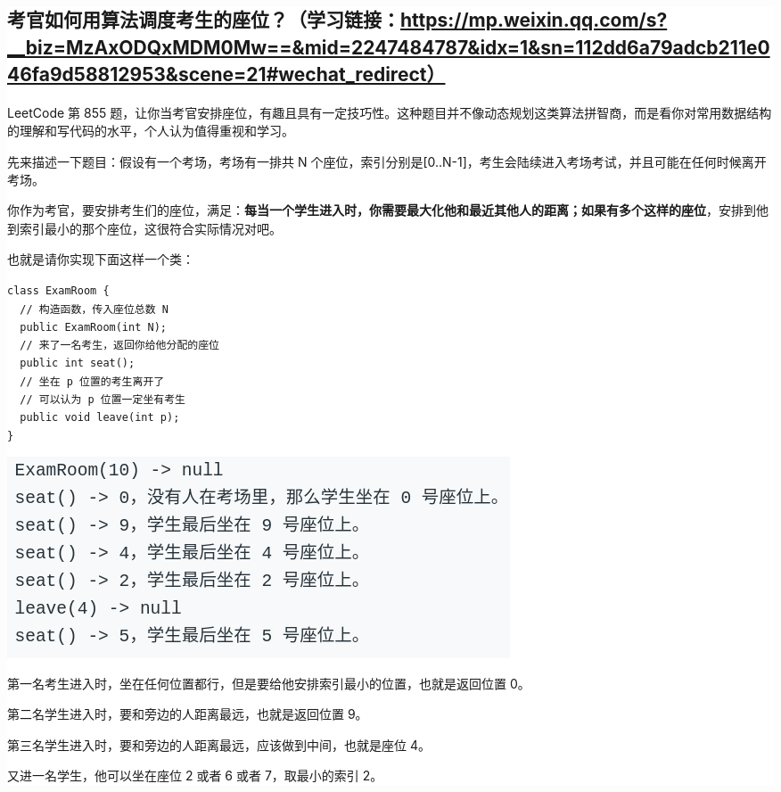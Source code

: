 ## 考官如何用算法调度考生的座位？（学习链接：https://mp.weixin.qq.com/s?__biz=MzAxODQxMDM0Mw==&mid=2247484787&idx=1&sn=112dd6a79adcb211e046fa9d58812953&scene=21#wechat_redirect）

LeetCode 第 855 题，让你当考官安排座位，有趣且具有一定技巧性。这种题目并不像动态规划这类算法拼智商，而是看你对常用数据结构的理解和写代码的水平，个人认为值得重视和学习。

先来描述一下题目：假设有一个考场，考场有一排共 N 个座位，索引分别是[0..N-1]，考生会陆续进入考场考试，并且可能在任何时候离开考场。

你作为考官，要安排考生们的座位，满足：**每当一个学生进入时，你需要最大化他和最近其他人的距离；如果有多个这样的座位**，安排到他到索引最小的那个座位，这很符合实际情况对吧。

也就是请你实现下面这样一个类：

```
class ExamRoom {
  // 构造函数，传入座位总数 N
  public ExamRoom(int N);
  // 来了一名考生，返回你给他分配的座位
  public int seat();
  // 坐在 p 位置的考生离开了
  // 可以认为 p 位置一定坐有考生
  public void leave(int p);
}
```

![](1.png)

第一名考生进入时，坐在任何位置都行，但是要给他安排索引最小的位置，也就是返回位置 0。

第二名学生进入时，要和旁边的人距离最远，也就是返回位置 9。

第三名学生进入时，要和旁边的人距离最远，应该做到中间，也就是座位 4。

又进一名学生，他可以坐在座位 2 或者 6 或者 7，取最小的索引 2。

